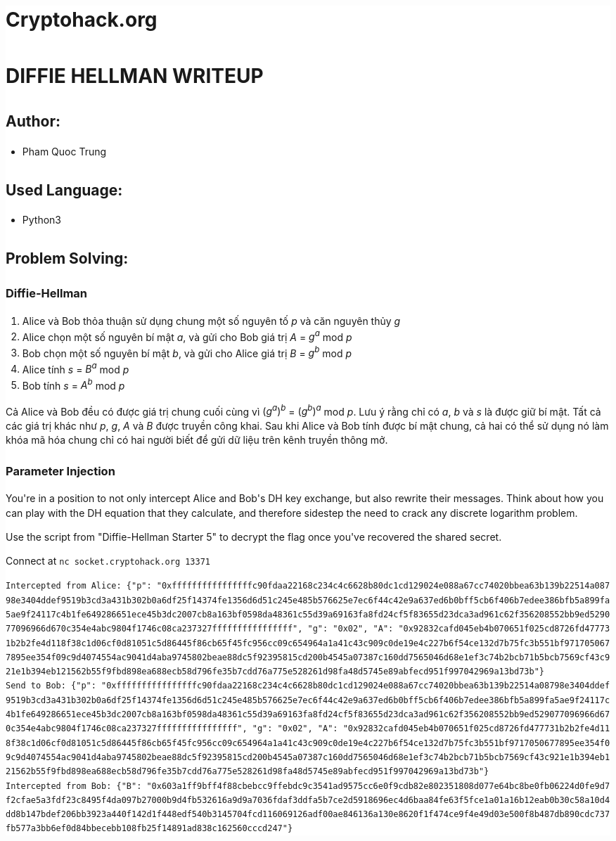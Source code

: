 # **Cryptohack.org**

# **DIFFIE HELLMAN WRITEUP**

## **Author:**

- Pham Quoc Trung

## **Used Language:**

- Python3

## **Problem Solving:**
### Diffie-Hellman
1. Alice và Bob thỏa thuận sử dụng chung một số nguyên tố $p$ và căn nguyên thủy $g$
2. Alice chọn một số nguyên bí mật $a$, và gửi cho Bob giá trị $A$ = $g^a$ mod $p$
3. Bob chọn một số nguyên bí mật $b$, và gửi cho Alice giá trị $B$ = $g^b$ mod $p$
4. Alice tính $s$ = $B^a$ mod $p$
5. Bob tính $s$ = $A^b$ mod $p$

Cả Alice và Bob đều có được giá trị chung cuối cùng vì $(g^a)^b$ = $(g^b)^a$ mod $p$. Lưu ý rằng chỉ có $a$, $b$ và $s$ là được giữ bí mật. Tất cả các giá trị khác như $p$, $g$, $A$ và $B$ được truyền công khai. Sau khi Alice và Bob tính được bí mật chung, cả hai có thể sử dụng nó làm khóa mã hóa chung chỉ có hai người biết để gửi dữ liệu trên kênh truyền thông mở.

### Parameter Injection
You're in a position to not only intercept Alice and Bob's DH key exchange, but also rewrite their messages. Think about how you can play with the DH equation that they calculate, and therefore sidestep the need to crack any discrete logarithm problem.

Use the script from "Diffie-Hellman Starter 5" to decrypt the flag once you've recovered the shared secret.

Connect at `nc socket.cryptohack.org 13371`

```
Intercepted from Alice: {"p": "0xffffffffffffffffc90fdaa22168c234c4c6628b80dc1cd129024e088a67cc74020bbea63b139b22514a08798e3404ddef9519b3cd3a431b302b0a6df25f14374fe1356d6d51c245e485b576625e7ec6f44c42e9a637ed6b0bff5cb6f406b7edee386bfb5a899fa5ae9f24117c4b1fe649286651ece45b3dc2007cb8a163bf0598da48361c55d39a69163fa8fd24cf5f83655d23dca3ad961c62f356208552bb9ed529077096966d670c354e4abc9804f1746c08ca237327ffffffffffffffff", "g": "0x02", "A": "0x92832cafd045eb4b070651f025cd8726fd477731b2b2fe4d118f38c1d06cf0d81051c5d86445f86cb65f45fc956cc09c654964a1a41c43c909c0de19e4c227b6f54ce132d7b75fc3b551bf9717050677895ee354f09c9d4074554ac9041d4aba9745802beae88dc5f92395815cd200b4545a07387c160dd7565046d68e1ef3c74b2bcb71b5bcb7569cf43c921e1b394eb121562b55f9fbd898ea688ecb58d796fe35b7cdd76a775e528261d98fa48d5745e89abfecd951f997042969a13bd73b"}
Send to Bob: {"p": "0xffffffffffffffffc90fdaa22168c234c4c6628b80dc1cd129024e088a67cc74020bbea63b139b22514a08798e3404ddef9519b3cd3a431b302b0a6df25f14374fe1356d6d51c245e485b576625e7ec6f44c42e9a637ed6b0bff5cb6f406b7edee386bfb5a899fa5ae9f24117c4b1fe649286651ece45b3dc2007cb8a163bf0598da48361c55d39a69163fa8fd24cf5f83655d23dca3ad961c62f356208552bb9ed529077096966d670c354e4abc9804f1746c08ca237327ffffffffffffffff", "g": "0x02", "A": "0x92832cafd045eb4b070651f025cd8726fd477731b2b2fe4d118f38c1d06cf0d81051c5d86445f86cb65f45fc956cc09c654964a1a41c43c909c0de19e4c227b6f54ce132d7b75fc3b551bf9717050677895ee354f09c9d4074554ac9041d4aba9745802beae88dc5f92395815cd200b4545a07387c160dd7565046d68e1ef3c74b2bcb71b5bcb7569cf43c921e1b394eb121562b55f9fbd898ea688ecb58d796fe35b7cdd76a775e528261d98fa48d5745e89abfecd951f997042969a13bd73b"}
Intercepted from Bob: {"B": "0x603a1ff9bff4f88cbebcc9ffebdc9c3541ad9575cc6e0f9cdb82e802351808d077e64bc8be0fb06224d0fe9d7f2cfae5a3fdf23c8495f4da097b27000b9d4fb532616a9d9a7036fdaf3ddfa5b7ce2d5918696ec4d6baa84fe63f5fce1a01a16b12eab0b30c58a10d4dd8b147bdef206bb3923a440f142d1f448edf540b3145704fcd116069126adf00ae846136a130e8620f1f474ce9f4e49d03e500f8b487db890cdc737fb577a3bb6ef0d84bbecebb108fb25f14891ad838c162560cccd247"}
```